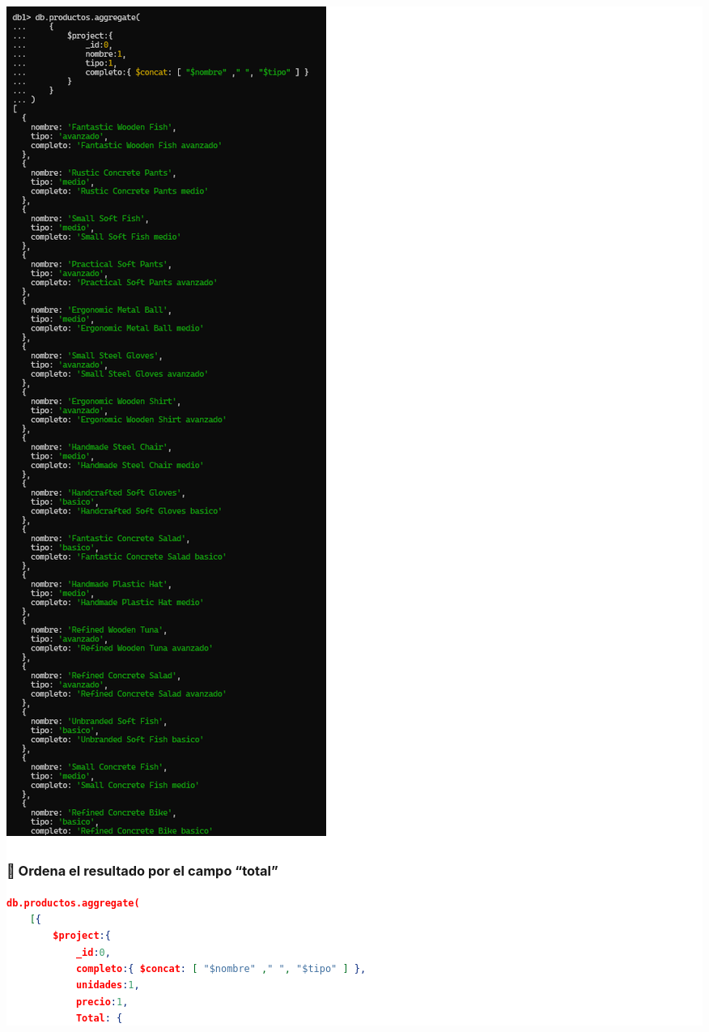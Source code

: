![alt text](image-13.png)
---
### 🔹 Ordena el resultado por el campo “total”
```json
db.productos.aggregate(
    [{
        $project:{
            _id:0,
            completo:{ $concat: [ "$nombre" ," ", "$tipo" ] },
            unidades:1,
            precio:1,
            Total: {
```